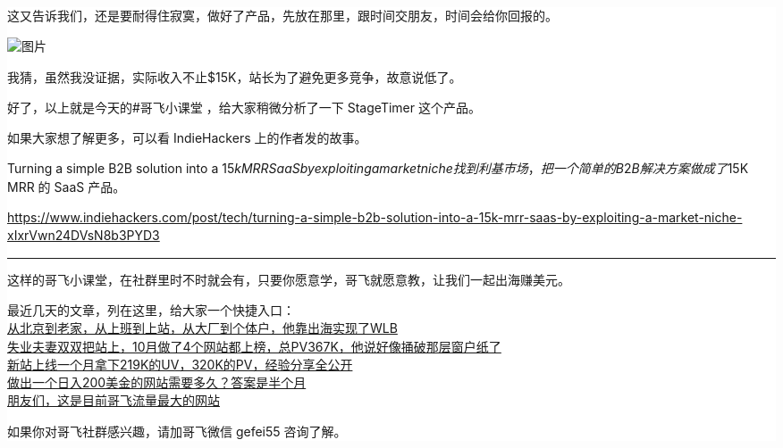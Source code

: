 这又告诉我们，还是要耐得住寂寞，做好了产品，先放在那里，跟时间交朋友，时间会给你回报的。

![图片](https://mmbiz.qpic.cn/sz_mmbiz_png/LBrX00GQeicuEibjDib8R18Wff0hTJjuG8xXYIP2SNAm9WXAgAHYhQiaibShibtWXVQMwcO6n49zfHeZ2qbhxjILUyYg/640?wx_fmt=png&from=appmsg&tp=webp&wxfrom=5&wx_lazy=1&wx_co=1)

我猜，虽然我没证据，实际收入不止$15K，站长为了避免更多竞争，故意说低了。

好了，以上就是今天的#哥飞小课堂 ，给大家稍微分析了一下 StageTimer 这个产品。

如果大家想了解更多，可以看 IndieHackers 上的作者发的故事。

Turning a simple B2B solution into a $15k MRR SaaS by exploiting a market niche 找到利基市场，把一个简单的B2B解决方案做成了$15K MRR 的 SaaS 产品。

https://www.indiehackers.com/post/tech/turning-a-simple-b2b-solution-into-a-15k-mrr-saas-by-exploiting-a-market-niche-xIxrVwn24DVsN8b3PYD3

---

  

这样的哥飞小课堂，在社群里时不时就会有，只要你愿意学，哥飞就愿意教，让我们一起出海赚美元。

最近几天的文章，列在这里，给大家一个快捷入口：  
[从北京到老家，从上班到上站，从大厂到个体户，他靠出海实现了WLB](http://mp.weixin.qq.com/s?__biz=MjM5OTIzMzYyMA==&mid=2650083905&idx=1&sn=e7060493d45c02deff8d9d9799573e43&chksm=bf3f237a8848aa6ca80d8af07f19165fe57b1db6b21af79e3b76e0d6d2764462e39a288c433b&scene=21#wechat_redirect)  
[失业夫妻双双把站上，10月做了4个网站都上榜，总PV367K，他说好像捅破那层窗户纸了](http://mp.weixin.qq.com/s?__biz=MjM5OTIzMzYyMA==&mid=2650083887&idx=1&sn=3a189f19bbea125efef447cc1392b961&chksm=bf3f23148848aa02199aac5f8ee1c8a1c77f6d1b1f361487ab1b4956aeab6909f797ff585eaa&scene=21#wechat_redirect)  
[新站上线一个月拿下219K的UV，320K的PV，经验分享全公开](http://mp.weixin.qq.com/s?__biz=MjM5OTIzMzYyMA==&mid=2650083881&idx=1&sn=78c88903b85ca2b6269530f074e33b5f&chksm=bf3f23128848aa048c6fa6b19c1bb36a6ee56ab7ebe4e522aa26725960a9fdec9dbbb346f3ef&scene=21#wechat_redirect)  
[做出一个日入200美金的网站需要多久？答案是半个月](http://mp.weixin.qq.com/s?__biz=MjM5OTIzMzYyMA==&mid=2650083852&idx=1&sn=84b521663881925b1aecef0072926231&chksm=bf3f23378848aa21cdc99b29cbfa20d396d3e831b8e5d39e17afa6ac750453dbee5016c12f67&scene=21#wechat_redirect)  
[朋友们，这是目前哥飞流量最大的网站](http://mp.weixin.qq.com/s?__biz=MjM5OTIzMzYyMA==&mid=2650083859&idx=1&sn=a96135595847da22e6601625ab02d4ab&chksm=bf3f23288848aa3e779330b7dcbaafb7f8e46586f3ab6e39f5db5054cbca5768eeed32d7bc93&scene=21#wechat_redirect)  

如果你对哥飞社群感兴趣，请加哥飞微信 gefei55 咨询了解。  
